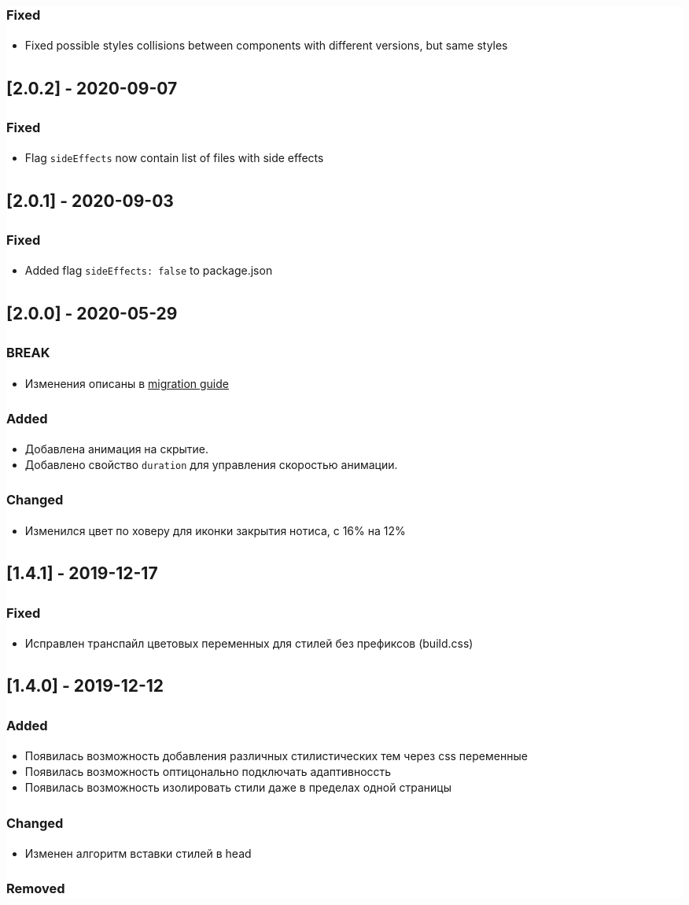 ### Fixed

* Fixed possible styles collisions between components with different versions, but same styles

## [2.0.2] - 2020-09-07

### Fixed

* Flag `sideEffects` now contain list of files with side effects

## [2.0.1] - 2020-09-03

### Fixed

* Added flag `sideEffects: false` to package.json

## [2.0.0] - 2020-05-29

### BREAK

* Изменения описаны в [migration guide](/internal/migration-guide)

### Added

* Добавлена анимация на скрытие.
* Добавлено свойство `duration` для управления скоростью анимации.

### Changed

* Изменился цвет по ховеру для иконки закрытия нотиса, c 16% на 12%

## [1.4.1] - 2019-12-17

### Fixed

* Исправлен транспайл цветовых переменных для стилей без префиксов (build.css)

## [1.4.0] - 2019-12-12

### Added

* Появилась возможность добавления различных стилистических тем через css переменные
* Появилась возможность оптицонально подключать адаптивноссть
* Появилась возможность изолировать стили даже в пределах одной страницы

### Changed

* Изменен алгоритм вставки стилей в head

### Removed
